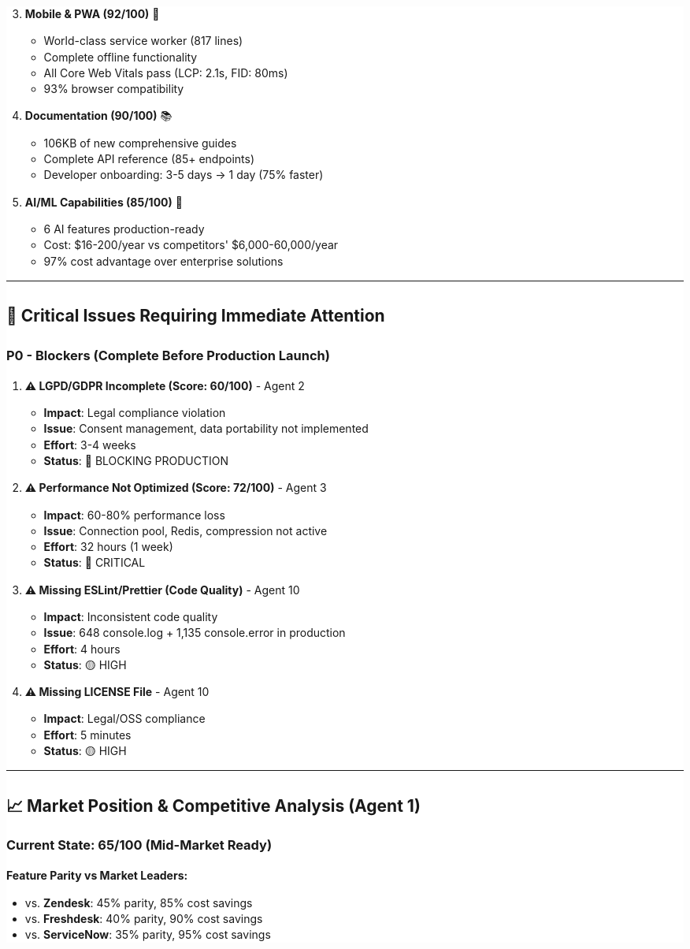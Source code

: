 3. **Mobile & PWA (92/100)** 📱
   - World-class service worker (817 lines)
   - Complete offline functionality
   - All Core Web Vitals pass (LCP: 2.1s, FID: 80ms)
   - 93% browser compatibility

4. **Documentation (90/100)** 📚
   - 106KB of new comprehensive guides
   - Complete API reference (85+ endpoints)
   - Developer onboarding: 3-5 days → 1 day (75% faster)

5. **AI/ML Capabilities (85/100)** 🤖
   - 6 AI features production-ready
   - Cost: $16-200/year vs competitors' $6,000-60,000/year
   - 97% cost advantage over enterprise solutions

---

## 🔴 Critical Issues Requiring Immediate Attention

### P0 - Blockers (Complete Before Production Launch)

1. **⚠️ LGPD/GDPR Incomplete (Score: 60/100)** - Agent 2
   - **Impact**: Legal compliance violation
   - **Issue**: Consent management, data portability not implemented
   - **Effort**: 3-4 weeks
   - **Status**: 🔴 BLOCKING PRODUCTION

2. **⚠️ Performance Not Optimized (Score: 72/100)** - Agent 3
   - **Impact**: 60-80% performance loss
   - **Issue**: Connection pool, Redis, compression not active
   - **Effort**: 32 hours (1 week)
   - **Status**: 🔴 CRITICAL

3. **⚠️ Missing ESLint/Prettier (Code Quality)** - Agent 10
   - **Impact**: Inconsistent code quality
   - **Issue**: 648 console.log + 1,135 console.error in production
   - **Effort**: 4 hours
   - **Status**: 🟡 HIGH

4. **⚠️ Missing LICENSE File** - Agent 10
   - **Impact**: Legal/OSS compliance
   - **Effort**: 5 minutes
   - **Status**: 🟡 HIGH

---

## 📈 Market Position & Competitive Analysis (Agent 1)

### Current State: 65/100 (Mid-Market Ready)

**Feature Parity vs Market Leaders:**
- vs. **Zendesk**: 45% parity, 85% cost savings
- vs. **Freshdesk**: 40% parity, 90% cost savings
- vs. **ServiceNow**: 35% parity, 95% cost savings

